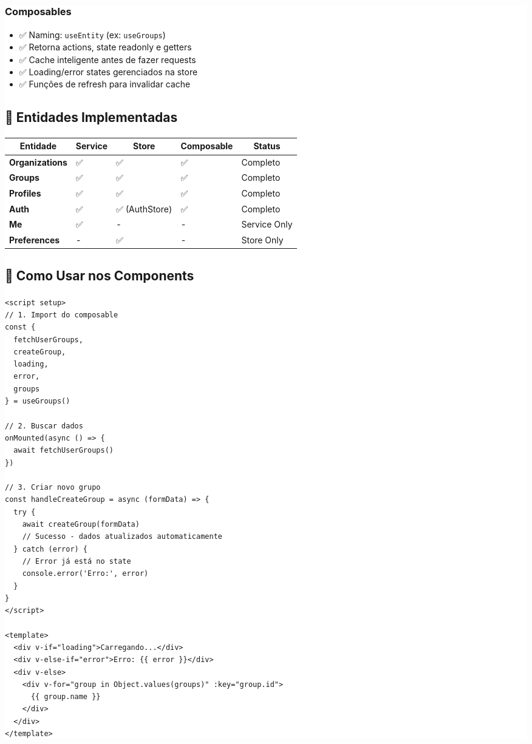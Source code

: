 ### Composables
- ✅ Naming: `useEntity` (ex: `useGroups`)
- ✅ Retorna actions, state readonly e getters
- ✅ Cache inteligente antes de fazer requests
- ✅ Loading/error states gerenciados na store
- ✅ Funções de refresh para invalidar cache

## 🎯 Entidades Implementadas

| Entidade | Service | Store | Composable | Status |
|----------|---------|-------|------------|--------|
| **Organizations** | ✅ | ✅ | ✅ | Completo |
| **Groups** | ✅ | ✅ | ✅ | Completo |
| **Profiles** | ✅ | ✅ | ✅ | Completo |
| **Auth** | ✅ | ✅ (AuthStore) | ✅ | Completo |
| **Me** | ✅ | - | - | Service Only |
| **Preferences** | - | ✅ | - | Store Only |

## 🚀 Como Usar nos Components

```vue
<script setup>
// 1. Import do composable
const { 
  fetchUserGroups, 
  createGroup, 
  loading, 
  error, 
  groups 
} = useGroups()

// 2. Buscar dados
onMounted(async () => {
  await fetchUserGroups()
})

// 3. Criar novo grupo
const handleCreateGroup = async (formData) => {
  try {
    await createGroup(formData)
    // Sucesso - dados atualizados automaticamente
  } catch (error) {
    // Error já está no state
    console.error('Erro:', error)
  }
}
</script>

<template>
  <div v-if="loading">Carregando...</div>
  <div v-else-if="error">Erro: {{ error }}</div>
  <div v-else>
    <div v-for="group in Object.values(groups)" :key="group.id">
      {{ group.name }}
    </div>
  </div>
</template>
```
